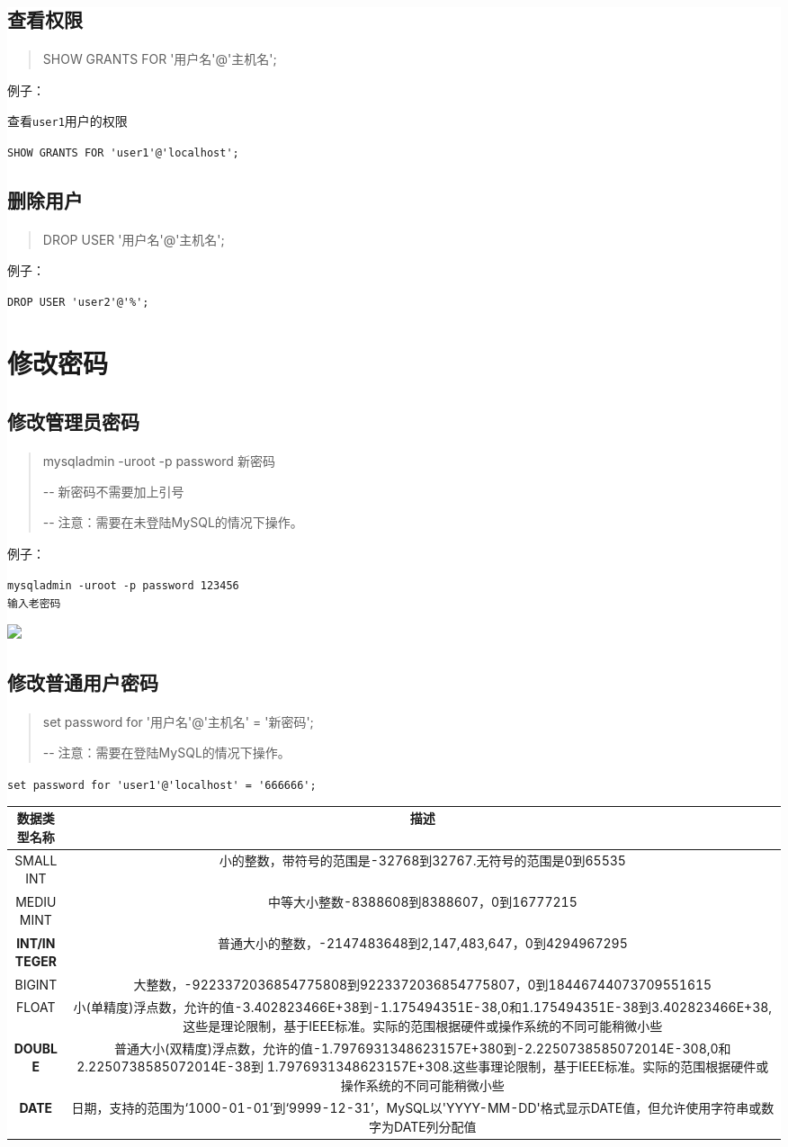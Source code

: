   ## 查看权限

  > SHOW GRANTS FOR '用户名'@'主机名'; 

  例子：

  查看`user1`用户的权限

  ```mysql
  SHOW GRANTS FOR 'user1'@'localhost';
  ```

  ## 删除用户

  > DROP USER '用户名'@'主机名';

  例子：

  ```mysql
  DROP USER 'user2'@'%';
  ```

  # 修改密码

  ## 修改管理员密码

  > mysqladmin -uroot -p password 新密码 
  >
  > -- 新密码不需要加上引号
  >
  > -- 注意：需要在未登陆MySQL的情况下操作。

  例子：

  ```mysql
  mysqladmin ‐uroot ‐p password 123456
  输入老密码
  ```

  ![](E:\work\notes\19.mysql\img\password.png)

  ## 修改普通用户密码

  > set password for '用户名'@'主机名' = '新密码';
  >
  > -- 注意：需要在登陆MySQL的情况下操作。

  ```mysql
  set password for 'user1'@'localhost' = '666666';
  ```

  

|  数据类型名称   |                             描述                             |
| :-------------: | :----------------------------------------------------------: |
|    SMALLINT     | 小的整数，带符号的范围是-32768到32767.无符号的范围是0到65535 |
|    MEDIUMINT    |          中等大小整数-8388608到8388607，0到16777215          |
| **INT/INTEGER** |  普通大小的整数，-2147483648到2,147,483,647，0到4294967295   |
|     BIGINT      | 大整数，-9223372036854775808到9223372036854775807，0到18446744073709551615 |
|      FLOAT      | 小(单精度)浮点数，允许的值-3.402823466E+38到-1.175494351E-38,0和1.175494351E-38到3.402823466E+38,这些是理论限制，基于IEEE标准。实际的范围根据硬件或操作系统的不同可能稍微小些 |
|   **DOUBLE**    | 普通大小(双精度)浮点数，允许的值-1.7976931348623157E+380到-2.2250738585072014E-308,0和2.2250738585072014E-38到 1.7976931348623157E+308.这些事理论限制，基于IEEE标准。实际的范围根据硬件或操作系统的不同可能稍微小些 |
|    **DATE**     | 日期，支持的范围为‘1000-01-01’到‘9999-12-31’，MySQL以'YYYY-MM-DD'格式显示DATE值，但允许使用字符串或数字为DATE列分配值 |